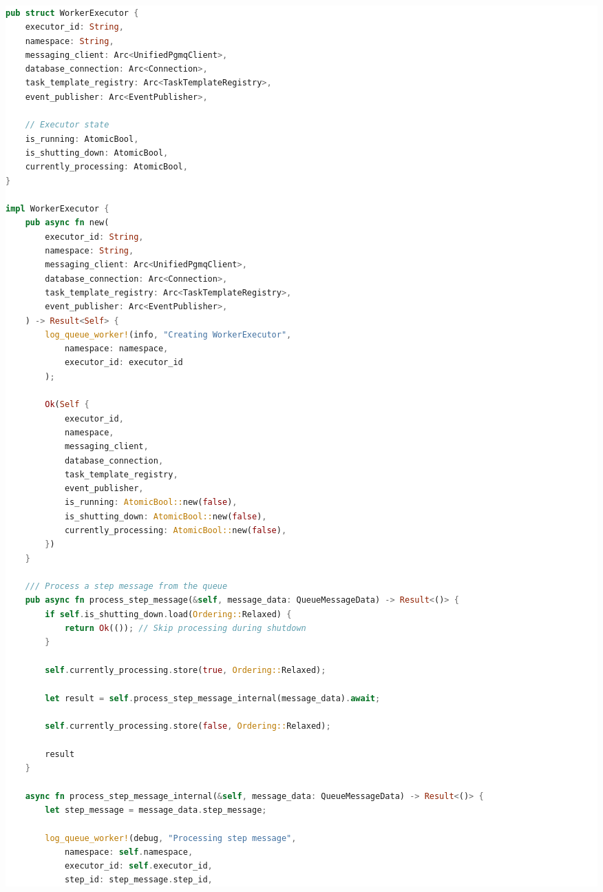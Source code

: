 ```rust
pub struct WorkerExecutor {
    executor_id: String,
    namespace: String,
    messaging_client: Arc<UnifiedPgmqClient>,
    database_connection: Arc<Connection>,
    task_template_registry: Arc<TaskTemplateRegistry>,
    event_publisher: Arc<EventPublisher>,

    // Executor state
    is_running: AtomicBool,
    is_shutting_down: AtomicBool,
    currently_processing: AtomicBool,
}

impl WorkerExecutor {
    pub async fn new(
        executor_id: String,
        namespace: String,
        messaging_client: Arc<UnifiedPgmqClient>,
        database_connection: Arc<Connection>,
        task_template_registry: Arc<TaskTemplateRegistry>,
        event_publisher: Arc<EventPublisher>,
    ) -> Result<Self> {
        log_queue_worker!(info, "Creating WorkerExecutor",
            namespace: namespace,
            executor_id: executor_id
        );

        Ok(Self {
            executor_id,
            namespace,
            messaging_client,
            database_connection,
            task_template_registry,
            event_publisher,
            is_running: AtomicBool::new(false),
            is_shutting_down: AtomicBool::new(false),
            currently_processing: AtomicBool::new(false),
        })
    }

    /// Process a step message from the queue
    pub async fn process_step_message(&self, message_data: QueueMessageData) -> Result<()> {
        if self.is_shutting_down.load(Ordering::Relaxed) {
            return Ok(()); // Skip processing during shutdown
        }

        self.currently_processing.store(true, Ordering::Relaxed);

        let result = self.process_step_message_internal(message_data).await;

        self.currently_processing.store(false, Ordering::Relaxed);

        result
    }

    async fn process_step_message_internal(&self, message_data: QueueMessageData) -> Result<()> {
        let step_message = message_data.step_message;

        log_queue_worker!(debug, "Processing step message",
            namespace: self.namespace,
            executor_id: self.executor_id,
            step_id: step_message.step_id,
```